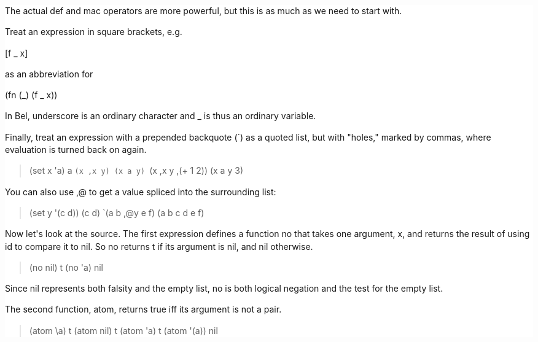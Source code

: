 The actual def and mac operators are more powerful, but this is as 
much as we need to start with.

Treat an expression in square brackets, e.g.

[f _ x]

as an abbreviation for 

(fn (_) (f _ x))

In Bel, underscore is an ordinary character and _ is thus an ordinary 
variable.

Finally, treat an expression with a prepended backquote (`) as a
quoted list, but with "holes," marked by commas, where evaluation 
is turned back on again. 

> (set x 'a)
a
> `(x ,x y)
(x a y)
> `(x ,x y ,(+ 1 2))
(x a y 3)

You can also use ,@ to get a value spliced into the surrounding
list:

> (set y '(c d))
(c d)
> `(a b ,@y e f)
(a b c d e f)

Now let's look at the source. The first expression defines a function
no that takes one argument, x, and returns the result of using id to
compare it to nil. So no returns t if its argument is nil, and nil 
otherwise.

> (no nil)
t
> (no 'a)
nil

Since nil represents both falsity and the empty list, no is both
logical negation and the test for the empty list. 

The second function, atom, returns true iff its argument is not a 
pair. 

> (atom \a)
t
> (atom nil)
t
> (atom 'a)
t
> (atom '(a))
nil
